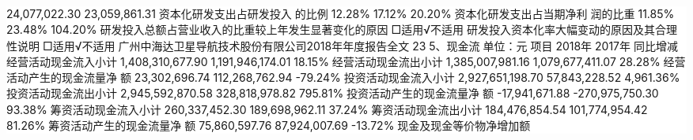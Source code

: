 24,077,022.30
23,059,861.31
资本化研发支出占研发投入
的比例
12.28%
17.12%
20.20%
资本化研发支出占当期净利
润的比重
11.85%
23.48%
104.20%
研发投入总额占营业收入的比重较上年发生显著变化的原因
□适用√不适用
研发投入资本化率大幅变动的原因及其合理性说明
□适用√不适用
广州中海达卫星导航技术股份有限公司2018年年度报告全文
23
5、现金流
单位：元
项目
2018年
2017年
同比增减
经营活动现金流入小计
1,408,310,677.90
1,191,946,174.01
18.15%
经营活动现金流出小计
1,385,007,981.16
1,079,677,411.07
28.28%
经营活动产生的现金流量净
额
23,302,696.74
112,268,762.94
-79.24%
投资活动现金流入小计
2,927,651,198.70
57,843,228.52
4,961.36%
投资活动现金流出小计
2,945,592,870.58
328,818,978.82
795.81%
投资活动产生的现金流量净
额
-17,941,671.88
-270,975,750.30
93.38%
筹资活动现金流入小计
260,337,452.30
189,698,962.11
37.24%
筹资活动现金流出小计
184,476,854.54
101,774,954.42
81.26%
筹资活动产生的现金流量净
额
75,860,597.76
87,924,007.69
-13.72%
现金及现金等价物净增加额